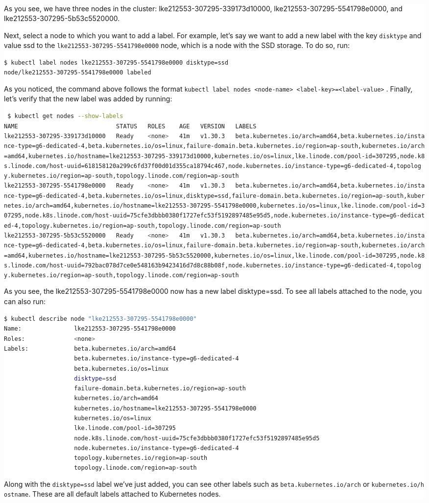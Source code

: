 As you see, we have three nodes in the cluster: lke212553-307295-339173d10000, lke212553-307295-5541798e0000, and lke212553-307295-5b53c5520000.

Next, select a node to which you want to add a label. For example, let’s say we want to add a new label with the key `disktype` and value ssd to the `lke212553-307295-5541798e0000` node, which is a node with the SSD storage. To do so, run:
```bash
$ kubectl label nodes lke212553-307295-5541798e0000 disktype=ssd
node/lke212553-307295-5541798e0000 labeled
```
As you noticed, the command above follows the format `kubectl label nodes <node-name> <label-key>=<label-value>` .
Finally, let’s verify that the new label was added by running:
```bash
 $ kubectl get nodes --show-labels                                                                                                                                                                  
NAME                            STATUS   ROLES    AGE   VERSION   LABELS
lke212553-307295-339173d10000   Ready    <none>   41m   v1.30.3   beta.kubernetes.io/arch=amd64,beta.kubernetes.io/instance-type=g6-dedicated-4,beta.kubernetes.io/os=linux,failure-domain.beta.kubernetes.io/region=ap-south,kubernetes.io/arch=amd64,kubernetes.io/hostname=lke212553-307295-339173d10000,kubernetes.io/os=linux,lke.linode.com/pool-id=307295,node.k8s.linode.com/host-uuid=618158120a299c6fd37f00d01d355ca18794c467,node.kubernetes.io/instance-type=g6-dedicated-4,topology.kubernetes.io/region=ap-south,topology.linode.com/region=ap-south
lke212553-307295-5541798e0000   Ready    <none>   41m   v1.30.3   beta.kubernetes.io/arch=amd64,beta.kubernetes.io/instance-type=g6-dedicated-4,beta.kubernetes.io/os=linux,disktype=ssd,failure-domain.beta.kubernetes.io/region=ap-south,kubernetes.io/arch=amd64,kubernetes.io/hostname=lke212553-307295-5541798e0000,kubernetes.io/os=linux,lke.linode.com/pool-id=307295,node.k8s.linode.com/host-uuid=75cfe3dbbb0380f1727efc53f5192897485e95d5,node.kubernetes.io/instance-type=g6-dedicated-4,topology.kubernetes.io/region=ap-south,topology.linode.com/region=ap-south
lke212553-307295-5b53c5520000   Ready    <none>   41m   v1.30.3   beta.kubernetes.io/arch=amd64,beta.kubernetes.io/instance-type=g6-dedicated-4,beta.kubernetes.io/os=linux,failure-domain.beta.kubernetes.io/region=ap-south,kubernetes.io/arch=amd64,kubernetes.io/hostname=lke212553-307295-5b53c5520000,kubernetes.io/os=linux,lke.linode.com/pool-id=307295,node.k8s.linode.com/host-uuid=792bac078d7ce0e548163b9423416d7d8c88b08f,node.kubernetes.io/instance-type=g6-dedicated-4,topology.kubernetes.io/region=ap-south,topology.linode.com/region=ap-south
```
As you see, the lke212553-307295-5541798e0000 now has a new label disktype=ssd. To see all labels attached to the node, you can also run:
```bash
$ kubectl describe node "lke212553-307295-5541798e0000"
Name:               lke212553-307295-5541798e0000
Roles:              <none>
Labels:             beta.kubernetes.io/arch=amd64
                    beta.kubernetes.io/instance-type=g6-dedicated-4
                    beta.kubernetes.io/os=linux
                    disktype=ssd
                    failure-domain.beta.kubernetes.io/region=ap-south
                    kubernetes.io/arch=amd64
                    kubernetes.io/hostname=lke212553-307295-5541798e0000
                    kubernetes.io/os=linux
                    lke.linode.com/pool-id=307295
                    node.k8s.linode.com/host-uuid=75cfe3dbbb0380f1727efc53f5192897485e95d5
                    node.kubernetes.io/instance-type=g6-dedicated-4
                    topology.kubernetes.io/region=ap-south
                    topology.linode.com/region=ap-south
```
Along with the `disktype=ssd` label we’ve just added, you can see other labels such as `beta.kubernetes.io/arch` or `kubernetes.io/hostname`. These are all default labels attached to Kubernetes nodes.
